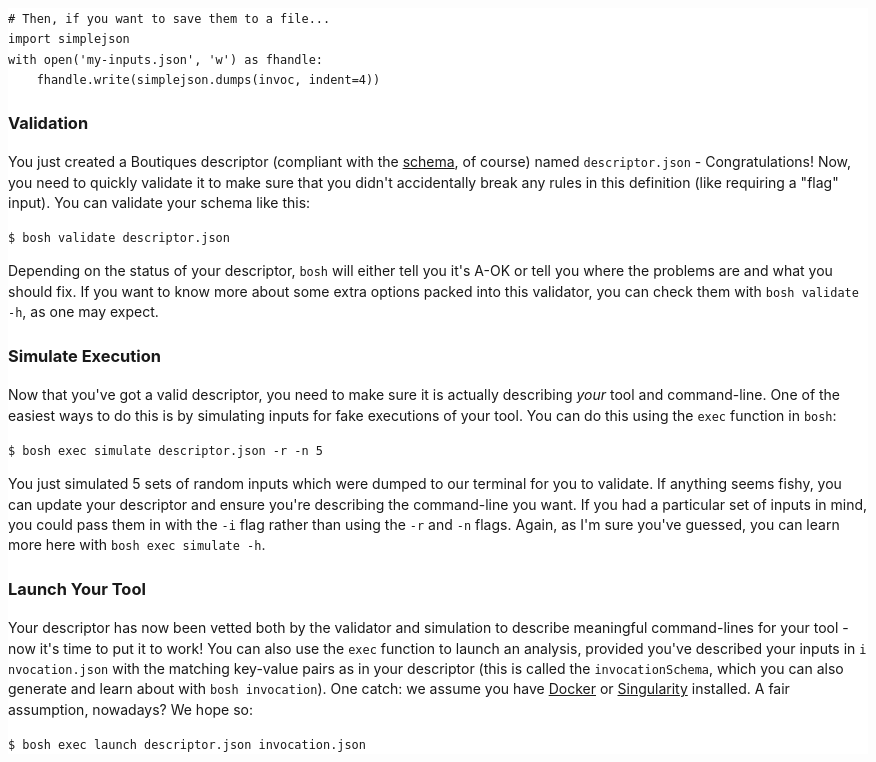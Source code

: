     # Then, if you want to save them to a file...
    import simplejson
    with open('my-inputs.json', 'w') as fhandle:
        fhandle.write(simplejson.dumps(invoc, indent=4))


### Validation

You just created a Boutiques descriptor (compliant with the [schema](./tools/python/boutiques/schema/descriptor.schema.json), of course)
named `descriptor.json` - Congratulations! Now, you need to quickly validate it to make sure that you didn't accidentally break any rules
in this definition (like requiring a "flag" input). You can validate your schema like this:

    $ bosh validate descriptor.json

Depending on the status of your descriptor, `bosh` will either tell you it's A-OK or tell you where the problems are and what you
should fix. If you want to know more about some extra options packed into this validator, you can check them with `bosh validate -h`,
as one may expect.

### Simulate Execution

Now that you've got a valid descriptor, you need to make sure it is actually describing *your* tool and command-line. One of the easiest
ways to do this is by simulating inputs for fake executions of your tool. You can do this using the `exec` function in `bosh`:

    $ bosh exec simulate descriptor.json -r -n 5

You just simulated 5 sets of random inputs which were dumped to our terminal for you to validate. If anything seems fishy, you can update
your descriptor and ensure you're describing the command-line you want. If you had a particular set of inputs in mind, you could pass them
in with the `-i` flag rather than using the `-r` and `-n` flags. Again, as I'm sure you've guessed, you can learn more here with
`bosh exec simulate -h`.

### Launch Your Tool

Your descriptor has now been vetted both by the validator and simulation to describe meaningful command-lines for your tool - now it's time
to put it to work! You can also use the `exec` function to launch an analysis, provided you've described your inputs in `invocation.json` with the
matching key-value pairs as in your descriptor (this is called the `invocationSchema`, which you can also generate and learn about with
`bosh invocation`). One catch: we assume you have [Docker](https://docker.com) or [Singularity](https://singularity.lbl.gov) installed. A fair
assumption, nowadays? We hope so:

    $ bosh exec launch descriptor.json invocation.json
